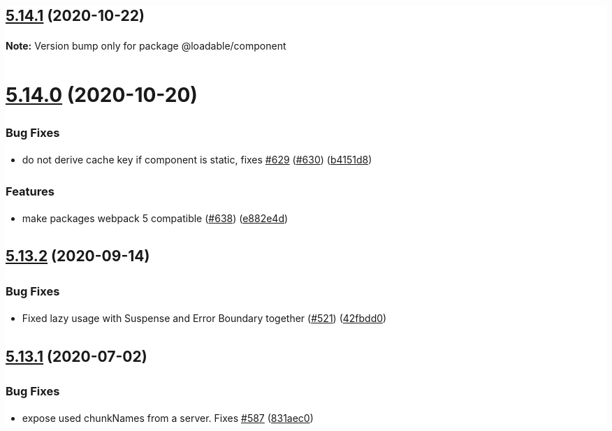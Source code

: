 

## [5.14.1](https://github.com/gregberge/loadable-components/compare/v5.14.0...v5.14.1) (2020-10-22)

**Note:** Version bump only for package @loadable/component





# [5.14.0](https://github.com/gregberge/loadable-components/compare/v5.13.2...v5.14.0) (2020-10-20)


### Bug Fixes

* do not derive cache key if component is static, fixes [#629](https://github.com/gregberge/loadable-components/issues/629) ([#630](https://github.com/gregberge/loadable-components/issues/630)) ([b4151d8](https://github.com/gregberge/loadable-components/commit/b4151d85b3ba0f57e9fab48ec88f5e57e4d0b544))


### Features

* make packages webpack 5 compatible ([#638](https://github.com/gregberge/loadable-components/issues/638)) ([e882e4d](https://github.com/gregberge/loadable-components/commit/e882e4d812e714066eba19a11dd119193e7a9e01))





## [5.13.2](https://github.com/gregberge/loadable-components/compare/v5.13.1...v5.13.2) (2020-09-14)


### Bug Fixes

* Fixed lazy usage with Suspense and Error Boundary together ([#521](https://github.com/gregberge/loadable-components/issues/521)) ([42fbdd0](https://github.com/gregberge/loadable-components/commit/42fbdd0d552551b18ed0781383bb0073e1cd8640))





## [5.13.1](https://github.com/gregberge/loadable-components/compare/v5.13.0...v5.13.1) (2020-07-02)


### Bug Fixes

* expose used chunkNames from a server. Fixes [#587](https://github.com/gregberge/loadable-components/issues/587) ([831aec0](https://github.com/gregberge/loadable-components/commit/831aec03154ab16007db0d78fbf3559583c000fe))
